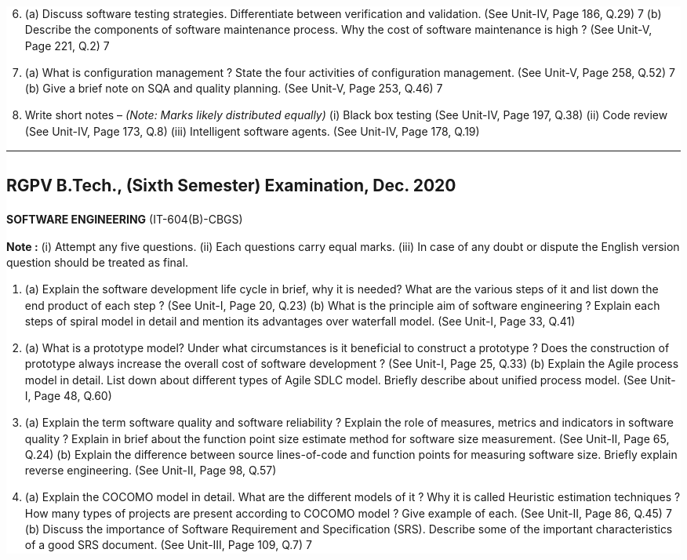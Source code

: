 6.
    (a) Discuss software testing strategies. Differentiate between verification and validation. (See Unit-IV, Page 186, Q.29) 7
    (b) Describe the components of software maintenance process. Why the cost of software maintenance is high ? (See Unit-V, Page 221, Q.2) 7

7.
    (a) What is configuration management ? State the four activities of configuration management. (See Unit-V, Page 258, Q.52) 7
    (b) Give a brief note on SQA and quality planning. (See Unit-V, Page 253, Q.46) 7

8.
    Write short notes – *(Note: Marks likely distributed equally)*
    (i) Black box testing (See Unit-IV, Page 197, Q.38)
    (ii) Code review (See Unit-IV, Page 173, Q.8)
    (iii) Intelligent software agents. (See Unit-IV, Page 178, Q.19)

---

## RGPV B.Tech., (Sixth Semester) Examination, Dec. 2020
**SOFTWARE ENGINEERING** (IT-604(B)-CBGS)

**Note :**
(i) Attempt any five questions.
(ii) Each questions carry equal marks.
(iii) In case of any doubt or dispute the English version question should be treated as final.

1.
    (a) Explain the software development life cycle in brief, why it is needed? What are the various steps of it and list down the end product of each step ? (See Unit-I, Page 20, Q.23)
    (b) What is the principle aim of software engineering ? Explain each steps of spiral model in detail and mention its advantages over waterfall model. (See Unit-I, Page 33, Q.41)

2.
    (a) What is a prototype model? Under what circumstances is it beneficial to construct a prototype ? Does the construction of prototype always increase the overall cost of software development ? (See Unit-I, Page 25, Q.33)
    (b) Explain the Agile process model in detail. List down about different types of Agile SDLC model. Briefly describe about unified process model. (See Unit-I, Page 48, Q.60)

3.
    (a) Explain the term software quality and software reliability ? Explain the role of measures, metrics and indicators in software quality ? Explain in brief about the function point size estimate method for software size measurement. (See Unit-II, Page 65, Q.24)
    (b) Explain the difference between source lines-of-code and function points for measuring software size. Briefly explain reverse engineering. (See Unit-II, Page 98, Q.57)

4.
    (a) Explain the COCOMO model in detail. What are the different models of it ? Why it is called Heuristic estimation techniques ? How many types of projects are present according to COCOMO model ? Give example of each. (See Unit-II, Page 86, Q.45) 7
    (b) Discuss the importance of Software Requirement and Specification (SRS). Describe some of the important characteristics of a good SRS document. (See Unit-III, Page 109, Q.7) 7
